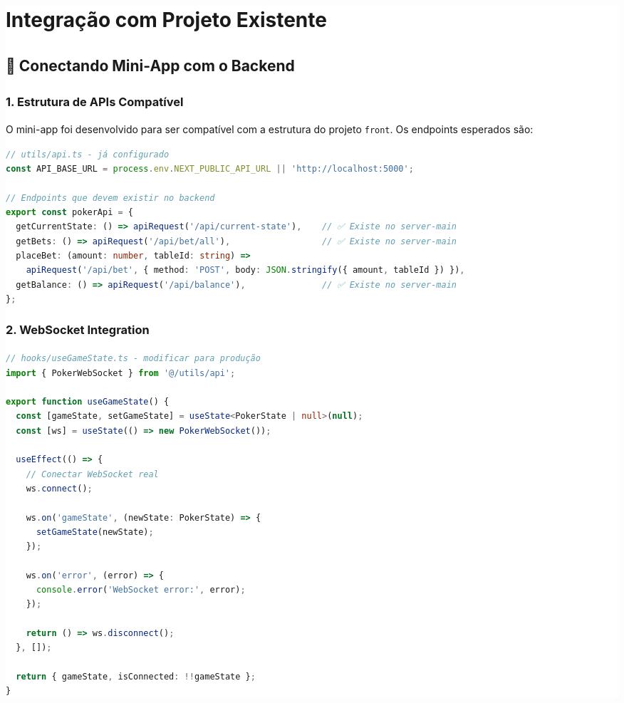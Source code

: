 # Integração com Projeto Existente

## 🔗 Conectando Mini-App com o Backend

### 1. Estrutura de APIs Compatível

O mini-app foi desenvolvido para ser compatível com a estrutura do projeto `front`. Os endpoints esperados são:

```typescript
// utils/api.ts - já configurado
const API_BASE_URL = process.env.NEXT_PUBLIC_API_URL || 'http://localhost:5000';

// Endpoints que devem existir no backend
export const pokerApi = {
  getCurrentState: () => apiRequest('/api/current-state'),    // ✅ Existe no server-main
  getBets: () => apiRequest('/api/bet/all'),                  // ✅ Existe no server-main  
  placeBet: (amount: number, tableId: string) => 
    apiRequest('/api/bet', { method: 'POST', body: JSON.stringify({ amount, tableId }) }),
  getBalance: () => apiRequest('/api/balance'),               // ✅ Existe no server-main
};
```

### 2. WebSocket Integration

```typescript
// hooks/useGameState.ts - modificar para produção
import { PokerWebSocket } from '@/utils/api';

export function useGameState() {
  const [gameState, setGameState] = useState<PokerState | null>(null);
  const [ws] = useState(() => new PokerWebSocket());

  useEffect(() => {
    // Conectar WebSocket real
    ws.connect();
    
    ws.on('gameState', (newState: PokerState) => {
      setGameState(newState);
    });

    ws.on('error', (error) => {
      console.error('WebSocket error:', error);
    });

    return () => ws.disconnect();
  }, []);

  return { gameState, isConnected: !!gameState };
}
```
